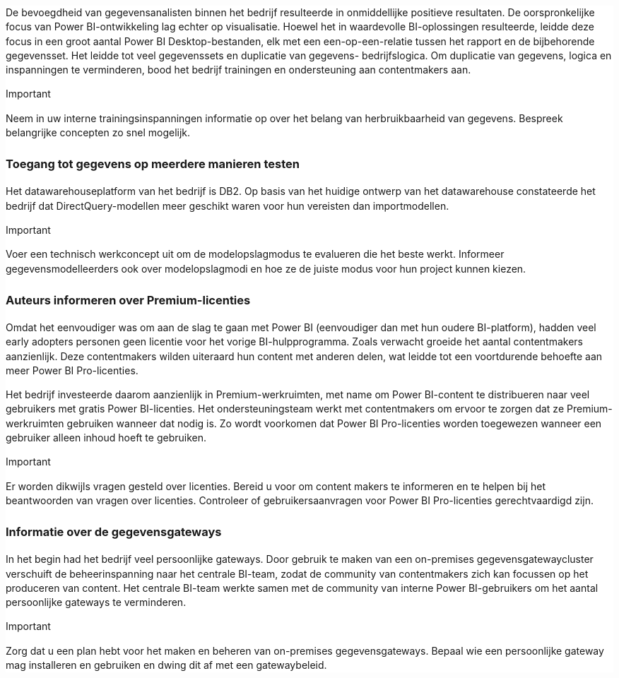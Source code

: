 De bevoegdheid van gegevensanalisten binnen het bedrijf resulteerde in onmiddellijke positieve resultaten. De oorspronkelijke focus van Power BI-ontwikkeling lag echter op visualisatie. Hoewel het in waardevolle BI-oplossingen resulteerde, leidde deze focus in een groot aantal Power BI Desktop-bestanden, elk met een een-op-een-relatie tussen het rapport en de bijbehorende gegevensset. Het leidde tot veel gegevenssets en duplicatie van gegevens- bedrijfslogica. Om duplicatie van gegevens, logica en inspanningen te verminderen, bood het bedrijf trainingen en ondersteuning aan contentmakers aan.

> [!IMPORTANT]
> Neem in uw interne trainingsinspanningen informatie op over het belang van herbruikbaarheid van gegevens. Bespreek belangrijke concepten zo snel mogelijk.

### <a name="test-data-access-multiple-ways"></a>Toegang tot gegevens op meerdere manieren testen

Het datawarehouseplatform van het bedrijf is DB2. Op basis van het huidige ontwerp van het datawarehouse constateerde het bedrijf dat DirectQuery-modellen meer geschikt waren voor hun vereisten dan importmodellen.

> [!IMPORTANT]
> Voer een technisch werkconcept uit om de modelopslagmodus te evalueren die het beste werkt. Informeer gegevensmodelleerders ook over modelopslagmodi en hoe ze de juiste modus voor hun project kunnen kiezen.

### <a name="educate-authors-about-premium-licensing"></a>Auteurs informeren over Premium-licenties

Omdat het eenvoudiger was om aan de slag te gaan met Power BI (eenvoudiger dan met hun oudere BI-platform), hadden veel early adopters personen geen licentie voor het vorige BI-hulpprogramma. Zoals verwacht groeide het aantal contentmakers aanzienlijk. Deze contentmakers wilden uiteraard hun content met anderen delen, wat leidde tot een voortdurende behoefte aan meer Power BI Pro-licenties.

Het bedrijf investeerde daarom aanzienlijk in Premium-werkruimten, met name om Power BI-content te distribueren naar veel gebruikers met gratis Power BI-licenties. Het ondersteuningsteam werkt met contentmakers om ervoor te zorgen dat ze Premium-werkruimten gebruiken wanneer dat nodig is. Zo wordt voorkomen dat Power BI Pro-licenties worden toegewezen wanneer een gebruiker alleen inhoud hoeft te gebruiken.

> [!IMPORTANT]
> Er worden dikwijls vragen gesteld over licenties. Bereid u voor om content makers te informeren en te helpen bij het beantwoorden van vragen over licenties. Controleer of gebruikersaanvragen voor Power BI Pro-licenties gerechtvaardigd zijn.

### <a name="understand-the-data-gateways"></a>Informatie over de gegevensgateways

In het begin had het bedrijf veel persoonlijke gateways. Door gebruik te maken van een on-premises gegevensgatewaycluster verschuift de beheerinspanning naar het centrale BI-team, zodat de community van contentmakers zich kan focussen op het produceren van content. Het centrale BI-team werkte samen met de community van interne Power BI-gebruikers om het aantal persoonlijke gateways te verminderen.

> [!IMPORTANT]
> Zorg dat u een plan hebt voor het maken en beheren van on-premises gegevensgateways. Bepaal wie een persoonlijke gateway mag installeren en gebruiken en dwing dit af met een gatewaybeleid.

